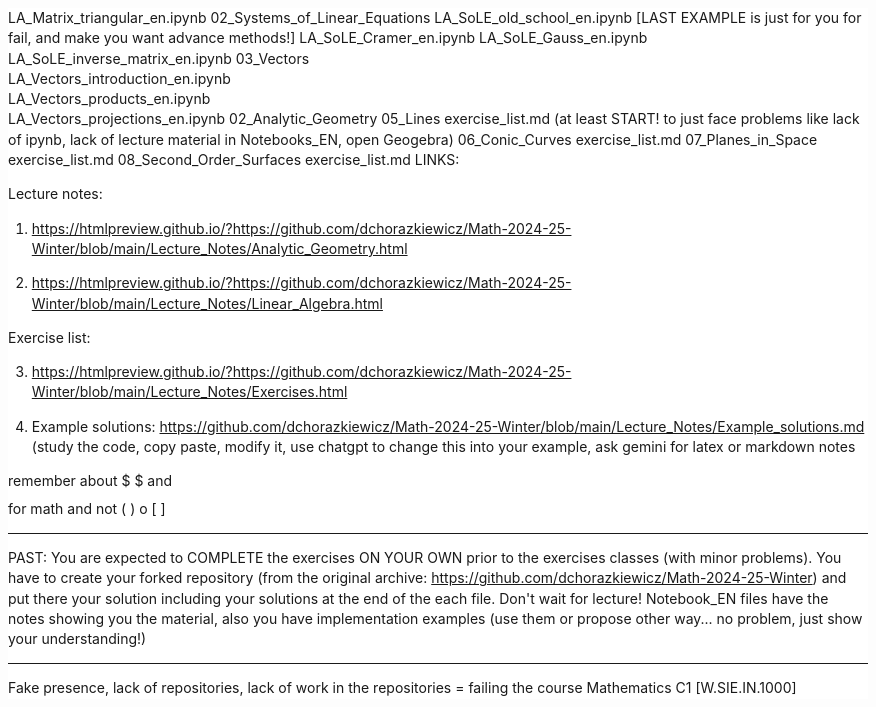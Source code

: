 LA_Matrix_triangular_en.ipynb
02_Systems_of_Linear_Equations
LA_SoLE_old_school_en.ipynb  [LAST EXAMPLE is just for you for fail, and make you want advance methods!]
LA_SoLE_Cramer_en.ipynb
LA_SoLE_Gauss_en.ipynb
LA_SoLE_inverse_matrix_en.ipynb
 03_Vectors  
 LA_Vectors_introduction_en.ipynb  
 LA_Vectors_products_en.ipynb  
 LA_Vectors_projections_en.ipynb 
02_Analytic_Geometry
05_Lines
exercise_list.md (at least START! to just face problems like lack of ipynb, lack of lecture material in Notebooks_EN, open Geogebra)
06_Conic_Curves
exercise_list.md
07_Planes_in_Space
exercise_list.md
08_Second_Order_Surfaces
exercise_list.md
LINKS:
 
Lecture notes:
 
1) https://htmlpreview.github.io/?https://github.com/dchorazkiewicz/Math-2024-25-Winter/blob/main/Lecture_Notes/Analytic_Geometry.html
 
2) https://htmlpreview.github.io/?https://github.com/dchorazkiewicz/Math-2024-25-Winter/blob/main/Lecture_Notes/Linear_Algebra.html
 
Exercise list:
 
3) https://htmlpreview.github.io/?https://github.com/dchorazkiewicz/Math-2024-25-Winter/blob/main/Lecture_Notes/Exercises.html
 
4) Example solutions: https://github.com/dchorazkiewicz/Math-2024-25-Winter/blob/main/Lecture_Notes/Example_solutions.md (study the code, copy paste, modify it, use chatgpt to change this into your example, ask gemini for latex or markdown notes
 
remember about $ $ and $$ $$ for math and not \( \) o \[ \]
 
 
----
PAST: You are expected to COMPLETE the exercises ON YOUR OWN prior to the exercises classes (with minor problems). You have to create your forked repository (from the original archive: https://github.com/dchorazkiewicz/Math-2024-25-Winter)  and put there your solution including your solutions at the end of the each file. Don't wait for lecture! Notebook_EN files have the notes showing you the material, also you have implementation examples (use them or propose other way... no problem, just show your understanding!) 

---

Fake presence, lack of repositories, lack of work in the repositories = failing the course
Mathematics C1 [W.SIE.IN.1000] 
 